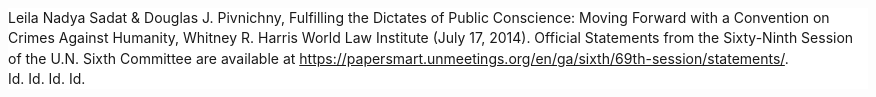 [^1]: Statement of John P. Woods, Deputy Assistant Director, National Security Investigations Division, Homeland Security Investigations, U.S. Immigration and Customs Enforcement, before the House Committee on Foreign Affairs, Tom Lantos Human Rights Commission, No Safe Haven: Law Enforcement Operations Against Human Rights Violators in the U.S. (Oct. 12, 2011), available at http://www.dhs.gov/news/2011/10/12/statement-record-ice-house-committee-foreign-affairs-hearing-titled-no-safe-haven.

[^2]: The Torture Act, 18 U.S. Code § 2340 (2006); The Genocide Accountability Act, 18 U.S. Code § 1091 (2007).

[^3]: Offenses not capital, 18 U.S.C. § 3282(a) (2006); Nationality, citizenship and passports, 18 U.S. Code § 3291 (1994).

[^4]: Fraud and misuse of visas, permits, and other documents, 18 U.S. Code § 1546.

[^5]: Procurement of citizenship or naturalization unlawfully, 18 U.S. Code § 1425.

[^6]: ABA Resolution 300, adopted August 18, 2014, available at http://www.americanbar.org/news/reporter_resources/aba-2014-annual-meeting/2014-annual-meeting-house-of-delegates-resolutions/300.html.
  Declaration on the Need for a Comprehensive Convention on Crimes Against Humanity, adopted March 12, 2010, available at http://law.wustl.edu/harris/CAH/docs/Declaration9292010.pdf. 
  Kigali Declaration of the Fifth Colloquium of Prosecutors of International Criminal Tribunals, adopted November 13, 2009, available at http://law.wustl.edu/harris/documents/KigaliDeclaration2009.pdf; Fourth Chautauqua Declaration, adopted August 31, 2010, available at http://www.roberthjackson.org/files/2010-declaration.pdf. 
  Report to the International Law Commission, Annex B, Crimes against humanity, U.N. Doc. A/CN.4/L.829 (Jul. 22, 2013), available at http://legal.un.org/ilc/reports/2013/english/annex.pdf. 
  Official Statements from the Sixty-Eighth Session of the U.N. Sixth Committee are available at https://papersmart.unmeetings.org/en/ga/sixth/68th-session/programme/. 
  Id. 
  Id. 
  Statute of the International Law Commission, arts. 16, 17, G.A. Res. 174 (II), U.N. GAOR, 2nd Sess., U.N. Doc A/RES/175(II) (Nov. 21, 1947).
  http://crimesagainsthumanity.wustl.edu/.
  The Steering Committee consists of: Professor Leila Sadat, Chair; Professor M. Cherif Bassiouni; Ambassador Hans Corell; Justice Richard Goldstone; Professor Juan Méndez; Professor William Schabas; and Judge Christine Van Den Wyngaert. 
  The text of the Proposed Convention is included in English, French and Spanish in FORGING A CONVENTION FOR CRIMES AGAINST HUMANITY (Leila Nadya Sadat, 2d. ed., 2013).  Arabic, Chinese, German and Russian translations are also available on the Harris Institute’s website. See http://law.wustl.edu/harris/crimesagainsthumanity/?page_id=1553. 

  Leila Nadya Sadat & Douglas J. Pivnichny, Fulfilling the Dictates of Public Conscience: Moving Forward with a Convention on Crimes Against Humanity, Whitney R. Harris World Law Institute (July 17, 2014).
  Official Statements from the Sixty-Ninth Session of the U.N. Sixth Committee are available at https://papersmart.unmeetings.org/en/ga/sixth/69th-session/statements/.  
  Id.
  Id.
  Id.
  Id.



